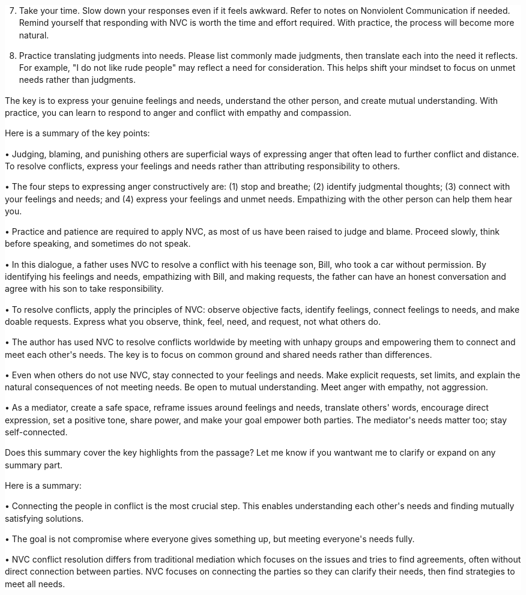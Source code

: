7. Take your time. Slow down your responses even if it feels awkward. Refer to notes on Nonviolent Communication if needed. Remind yourself that responding with NVC is worth the time and effort required. With practice, the process will become more natural.

8. Practice translating judgments into needs. Please list commonly made judgments, then translate each into the need it reflects. For example, "I do not like rude people" may reflect a need for consideration. This helps shift your mindset to focus on unmet needs rather than judgments.

The key is to express your genuine feelings and needs, understand the other person, and create mutual understanding. With practice, you can learn to respond to anger and conflict with empathy and compassion.

Here is a summary of the key points:

• Judging, blaming, and punishing others are superficial ways of expressing anger that often lead to further conflict and distance. To resolve conflicts, express your feelings and needs rather than attributing responsibility to others.

• The four steps to expressing anger constructively are: (1) stop and breathe; (2) identify judgmental thoughts; (3) connect with your feelings and needs; and (4) express your feelings and unmet needs. Empathizing with the other person can help them hear you.

• Practice and patience are required to apply NVC, as most of us have been raised to judge and blame. Proceed slowly, think before speaking, and sometimes do not speak.

• In this dialogue, a father uses NVC to resolve a conflict with his teenage son, Bill, who took a car without permission. By identifying his feelings and needs, empathizing with Bill, and making requests, the father can have an honest conversation and agree with his son to take responsibility.

• To resolve conflicts, apply the principles of NVC: observe objective facts, identify feelings, connect feelings to needs, and make doable requests. Express what you observe, think, feel, need, and request, not what others do.

• The author has used NVC to resolve conflicts worldwide by meeting with unhapy groups and empowering them to connect and meet each other's needs. The key is to focus on common ground and shared needs rather than differences.

• Even when others do not use NVC, stay connected to your feelings and needs. Make explicit requests, set limits, and explain the natural consequences of not meeting needs. Be open to mutual understanding. Meet anger with empathy, not aggression.

• As a mediator, create a safe space, reframe issues around feelings and needs, translate others' words, encourage direct expression, set a positive tone, share power, and make your goal empower both parties. The mediator's needs matter too; stay self-connected.

Does this summary cover the key highlights from the passage? Let me know if you wantwant me to clarify or expand on any summary part.

Here is a summary:

• Connecting the people in conflict is the most crucial step. This enables understanding each other's needs and finding mutually satisfying solutions.

• The goal is not compromise where everyone gives something up, but meeting everyone's needs fully.

• NVC conflict resolution differs from traditional mediation which focuses on the issues and tries to find agreements, often without direct connection between parties. NVC focuses on connecting the parties so they can clarify their needs, then find strategies to meet all needs.

